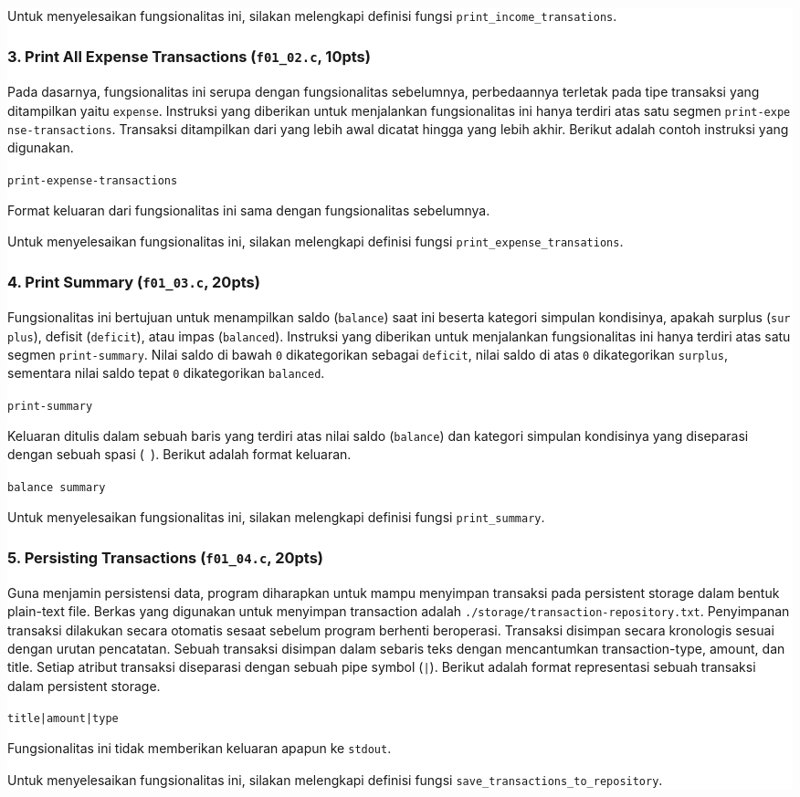 Untuk menyelesaikan fungsionalitas ini, silakan melengkapi definisi fungsi ```print_income_transations```.

### 3. Print All Expense Transactions (```f01_02.c```, 10pts)
Pada dasarnya, fungsionalitas ini serupa dengan fungsionalitas sebelumnya, perbedaannya terletak pada tipe transaksi yang ditampilkan yaitu ```expense```. Instruksi yang diberikan untuk menjalankan fungsionalitas ini hanya terdiri atas satu segmen ```print-expense-transactions```. Transaksi ditampilkan dari yang lebih awal dicatat hingga yang lebih akhir. Berikut adalah contoh instruksi yang digunakan.
```
print-expense-transactions

```
Format keluaran dari fungsionalitas ini sama dengan fungsionalitas sebelumnya.

Untuk menyelesaikan fungsionalitas ini, silakan melengkapi definisi fungsi ```print_expense_transations```.

### 4. Print Summary (```f01_03.c```, 20pts)
Fungsionalitas ini bertujuan untuk menampilkan saldo (```balance```) saat ini beserta kategori simpulan kondisinya, apakah surplus (```surplus```), defisit (```deficit```), atau impas (```balanced```). Instruksi yang diberikan untuk menjalankan fungsionalitas ini hanya terdiri atas satu segmen ```print-summary```. Nilai saldo di bawah ```0``` dikategorikan sebagai ```deficit```, nilai saldo di atas ```0``` dikategorikan ```surplus```, sementara nilai saldo tepat ```0``` dikategorikan ```balanced```.
```
print-summary

```
Keluaran ditulis dalam sebuah baris yang terdiri atas nilai saldo (```balance```) dan kategori simpulan kondisinya yang diseparasi dengan sebuah spasi (``` ```). Berikut adalah format keluaran.
```
balance summary
```
Untuk menyelesaikan fungsionalitas ini, silakan melengkapi definisi fungsi ```print_summary```.

### 5. Persisting Transactions (```f01_04.c```, 20pts)
Guna menjamin persistensi data, program diharapkan untuk mampu menyimpan transaksi pada persistent storage dalam bentuk plain-text file. Berkas yang digunakan untuk menyimpan transaction adalah ```./storage/transaction-repository.txt```. Penyimpanan transaksi dilakukan secara otomatis sesaat sebelum program berhenti beroperasi. Transaksi disimpan secara kronologis sesuai dengan urutan pencatatan. Sebuah transaksi disimpan dalam sebaris teks dengan mencantumkan transaction-type, amount, dan title. Setiap atribut transaksi diseparasi dengan sebuah pipe symbol (```|```). Berikut adalah format representasi sebuah transaksi dalam persistent storage.
```
title|amount|type

```
Fungsionalitas ini tidak memberikan keluaran apapun ke ```stdout```.

Untuk menyelesaikan fungsionalitas ini, silakan melengkapi definisi fungsi ```save_transactions_to_repository```.
